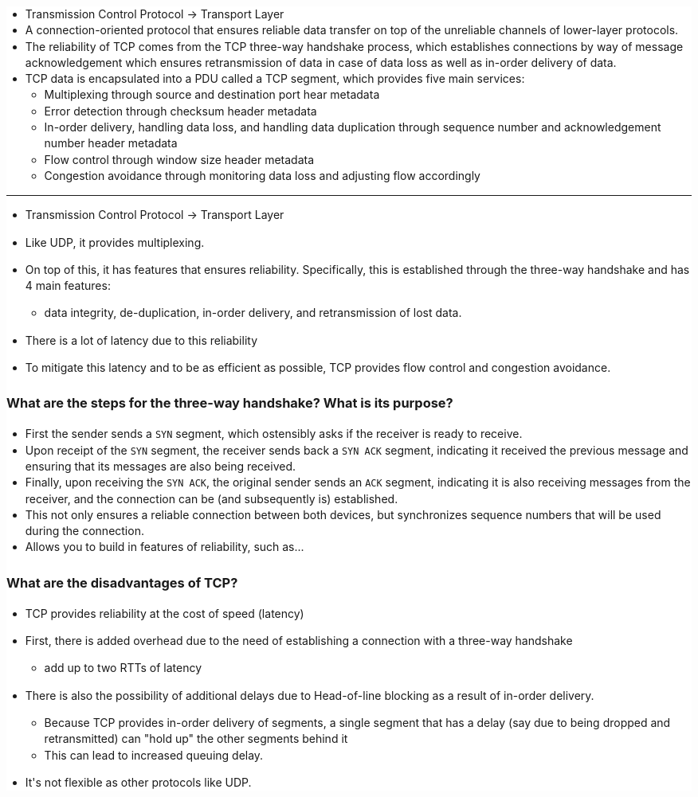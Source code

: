* Transmission Control Protocol -> Transport Layer
* A connection-oriented protocol that ensures reliable data transfer on top of the unreliable channels of lower-layer protocols.
* The reliability of TCP comes from the TCP three-way handshake process, which establishes connections by way of message acknowledgement which ensures retransmission of data in case of data loss as well as in-order delivery of data.
* TCP data is encapsulated into a PDU called a TCP segment, which provides five main services:
  * Multiplexing through source and destination port hear metadata
  * Error detection through checksum header metadata
  * In-order delivery, handling data loss, and handling data duplication through sequence number and acknowledgement number header metadata
  * Flow control through window size header metadata
  * Congestion avoidance through monitoring data loss and adjusting flow accordingly

___

* Transmission Control Protocol -> Transport Layer
* Like UDP, it provides multiplexing.
* On top of this, it has features that ensures reliability. Specifically, this is established through the three-way handshake and has 4 main features:
  * data integrity, de-duplication, in-order delivery, and retransmission of lost data.
* There is a lot of latency due to this reliability

* To mitigate this latency and to be as efficient as possible, TCP provides flow control and congestion avoidance.

### What are the steps for the three-way handshake? What is its purpose?

* First the sender sends a `SYN` segment, which ostensibly asks if the receiver is ready to receive.
* Upon receipt of the `SYN` segment, the receiver sends back a `SYN ACK` segment, indicating it received the previous message and ensuring that its messages are also being received.
* Finally, upon receiving the `SYN ACK`, the original sender sends an `ACK` segment, indicating it is also receiving messages from the receiver, and the connection can be (and subsequently is) established.
* This not only ensures a reliable connection between both devices, but synchronizes sequence numbers that will be used during the connection.
* Allows you to build in features of reliability, such as...

### What are the disadvantages of TCP?

* TCP provides reliability at the cost of speed (latency)
* First, there is added overhead due to the need of establishing a connection with a three-way handshake
  * add up to two RTTs of latency
* There is also the possibility of additional delays due to Head-of-line blocking as a result of in-order delivery.
  * Because TCP provides in-order delivery of segments, a single segment that has a delay (say due to being dropped and retransmitted) can "hold up" the other segments behind it
  * This can lead to increased queuing delay.

* It's not flexible as other protocols like UDP.
